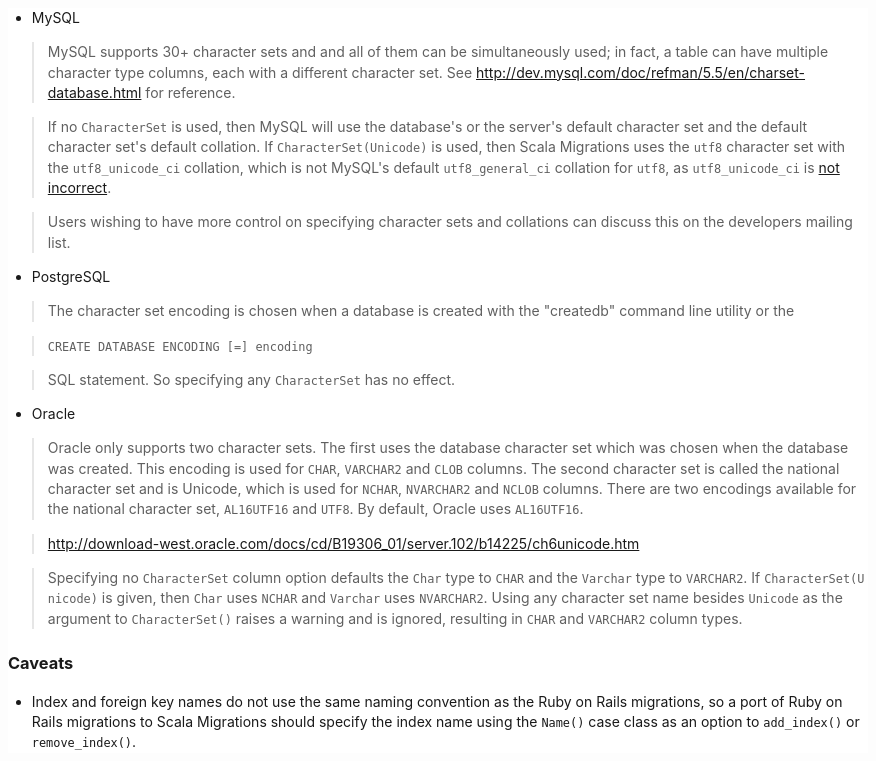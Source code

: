   * MySQL

> MySQL supports 30+ character sets and and all of them can be
> simultaneously used; in fact, a table can have multiple character
> type columns, each with a different character set.  See
> http://dev.mysql.com/doc/refman/5.5/en/charset-database.html for
> reference.

> If no `CharacterSet` is used, then MySQL will use the database's
> or the server's default character set and the default character
> set's default collation.  If `CharacterSet(Unicode)` is used, then
> Scala Migrations uses the `utf8` character set with the
> `utf8_unicode_ci` collation, which is not MySQL's default
> `utf8_general_ci` collation for `utf8`, as `utf8_unicode_ci` is
> [not incorrect](http://stackoverflow.com/questions/766809/).

> Users wishing to have more control on specifying character sets
> and collations can discuss this on the developers mailing list.

  * PostgreSQL

> The character set encoding is chosen when a database is created
> with the "createdb" command line utility or the

> `CREATE DATABASE ENCODING [=] encoding`

> SQL statement.  So specifying any `CharacterSet` has no effect.

  * Oracle

> Oracle only supports two character sets.  The first uses the
> database character set which was chosen when the database was
> created.  This encoding is used for `CHAR`, `VARCHAR2` and `CLOB`
> columns.  The second character set is called the national
> character set and is Unicode, which is used for `NCHAR`,
> `NVARCHAR2` and `NCLOB` columns.  There are two encodings
> available for the national character set, `AL16UTF16` and `UTF8`.
> By default, Oracle uses `AL16UTF16`.

> http://download-west.oracle.com/docs/cd/B19306_01/server.102/b14225/ch6unicode.htm

> Specifying no `CharacterSet` column option defaults the `Char`
> type to `CHAR` and the `Varchar` type to `VARCHAR2`.  If
> `CharacterSet(Unicode)` is given, then `Char` uses `NCHAR` and
> `Varchar` uses `NVARCHAR2`.  Using any character set name besides
> `Unicode` as the argument to `CharacterSet()` raises a warning and
> is ignored, resulting in `CHAR` and `VARCHAR2` column types.

### Caveats ###

  * Index and foreign key names do not use the same naming convention as the Ruby on Rails migrations, so a port of Ruby on Rails migrations to Scala Migrations should specify the index name using the `Name()` case class as an option to `add_index()` or `remove_index()`.